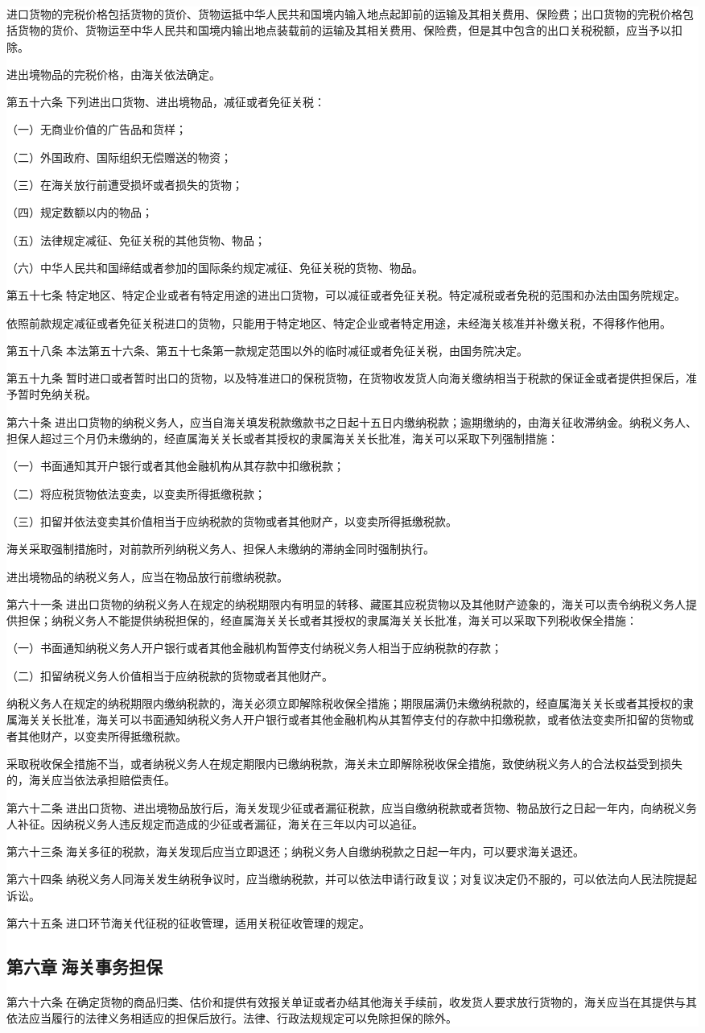进口货物的完税价格包括货物的货价、货物运抵中华人民共和国境内输入地点起卸前的运输及其相关费用、保险费；出口货物的完税价格包括货物的货价、货物运至中华人民共和国境内输出地点装载前的运输及其相关费用、保险费，但是其中包含的出口关税税额，应当予以扣除。

进出境物品的完税价格，由海关依法确定。

第五十六条 下列进出口货物、进出境物品，减征或者免征关税：

（一）无商业价值的广告品和货样；

（二）外国政府、国际组织无偿赠送的物资；

（三）在海关放行前遭受损坏或者损失的货物；

（四）规定数额以内的物品；

（五）法律规定减征、免征关税的其他货物、物品；

（六）中华人民共和国缔结或者参加的国际条约规定减征、免征关税的货物、物品。

第五十七条 特定地区、特定企业或者有特定用途的进出口货物，可以减征或者免征关税。特定减税或者免税的范围和办法由国务院规定。

依照前款规定减征或者免征关税进口的货物，只能用于特定地区、特定企业或者特定用途，未经海关核准并补缴关税，不得移作他用。

第五十八条 本法第五十六条、第五十七条第一款规定范围以外的临时减征或者免征关税，由国务院决定。

第五十九条 暂时进口或者暂时出口的货物，以及特准进口的保税货物，在货物收发货人向海关缴纳相当于税款的保证金或者提供担保后，准予暂时免纳关税。

第六十条 进出口货物的纳税义务人，应当自海关填发税款缴款书之日起十五日内缴纳税款；逾期缴纳的，由海关征收滞纳金。纳税义务人、担保人超过三个月仍未缴纳的，经直属海关关长或者其授权的隶属海关关长批准，海关可以采取下列强制措施：

（一）书面通知其开户银行或者其他金融机构从其存款中扣缴税款；

（二）将应税货物依法变卖，以变卖所得抵缴税款；

（三）扣留并依法变卖其价值相当于应纳税款的货物或者其他财产，以变卖所得抵缴税款。

海关采取强制措施时，对前款所列纳税义务人、担保人未缴纳的滞纳金同时强制执行。

进出境物品的纳税义务人，应当在物品放行前缴纳税款。

第六十一条 进出口货物的纳税义务人在规定的纳税期限内有明显的转移、藏匿其应税货物以及其他财产迹象的，海关可以责令纳税义务人提供担保；纳税义务人不能提供纳税担保的，经直属海关关长或者其授权的隶属海关关长批准，海关可以采取下列税收保全措施：

（一）书面通知纳税义务人开户银行或者其他金融机构暂停支付纳税义务人相当于应纳税款的存款；

（二）扣留纳税义务人价值相当于应纳税款的货物或者其他财产。

纳税义务人在规定的纳税期限内缴纳税款的，海关必须立即解除税收保全措施；期限届满仍未缴纳税款的，经直属海关关长或者其授权的隶属海关关长批准，海关可以书面通知纳税义务人开户银行或者其他金融机构从其暂停支付的存款中扣缴税款，或者依法变卖所扣留的货物或者其他财产，以变卖所得抵缴税款。

采取税收保全措施不当，或者纳税义务人在规定期限内已缴纳税款，海关未立即解除税收保全措施，致使纳税义务人的合法权益受到损失的，海关应当依法承担赔偿责任。

第六十二条 进出口货物、进出境物品放行后，海关发现少征或者漏征税款，应当自缴纳税款或者货物、物品放行之日起一年内，向纳税义务人补征。因纳税义务人违反规定而造成的少征或者漏征，海关在三年以内可以追征。

第六十三条 海关多征的税款，海关发现后应当立即退还；纳税义务人自缴纳税款之日起一年内，可以要求海关退还。

第六十四条 纳税义务人同海关发生纳税争议时，应当缴纳税款，并可以依法申请行政复议；对复议决定仍不服的，可以依法向人民法院提起诉讼。

第六十五条 进口环节海关代征税的征收管理，适用关税征收管理的规定。

## 第六章 海关事务担保

第六十六条 在确定货物的商品归类、估价和提供有效报关单证或者办结其他海关手续前，收发货人要求放行货物的，海关应当在其提供与其依法应当履行的法律义务相适应的担保后放行。法律、行政法规规定可以免除担保的除外。
